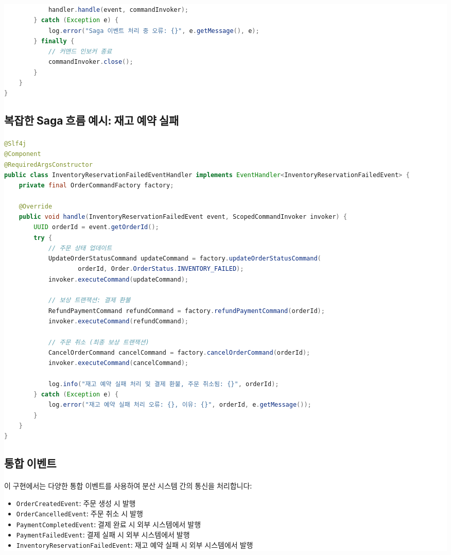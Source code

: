 ```java
            handler.handle(event, commandInvoker);
        } catch (Exception e) {
            log.error("Saga 이벤트 처리 중 오류: {}", e.getMessage(), e);
        } finally {
            // 커맨드 인보커 종료
            commandInvoker.close();
        }
    }
}
```

## 복잡한 Saga 흐름 예시: 재고 예약 실패

```java
@Slf4j
@Component
@RequiredArgsConstructor
public class InventoryReservationFailedEventHandler implements EventHandler<InventoryReservationFailedEvent> {
    private final OrderCommandFactory factory;

    @Override
    public void handle(InventoryReservationFailedEvent event, ScopedCommandInvoker invoker) {
        UUID orderId = event.getOrderId();
        try {
            // 주문 상태 업데이트
            UpdateOrderStatusCommand updateCommand = factory.updateOrderStatusCommand(
                    orderId, Order.OrderStatus.INVENTORY_FAILED);
            invoker.executeCommand(updateCommand);

            // 보상 트랜잭션: 결제 환불
            RefundPaymentCommand refundCommand = factory.refundPaymentCommand(orderId);
            invoker.executeCommand(refundCommand);

            // 주문 취소 (최종 보상 트랜잭션)
            CancelOrderCommand cancelCommand = factory.cancelOrderCommand(orderId);
            invoker.executeCommand(cancelCommand);

            log.info("재고 예약 실패 처리 및 결제 환불, 주문 취소됨: {}", orderId);
        } catch (Exception e) {
            log.error("재고 예약 실패 처리 오류: {}, 이유: {}", orderId, e.getMessage());
        }
    }
}
```

## 통합 이벤트

이 구현에서는 다양한 통합 이벤트를 사용하여 분산 시스템 간의 통신을 처리합니다:

- `OrderCreatedEvent`: 주문 생성 시 발행
- `OrderCancelledEvent`: 주문 취소 시 발행
- `PaymentCompletedEvent`: 결제 완료 시 외부 시스템에서 발행
- `PaymentFailedEvent`: 결제 실패 시 외부 시스템에서 발행
- `InventoryReservationFailedEvent`: 재고 예약 실패 시 외부 시스템에서 발행
